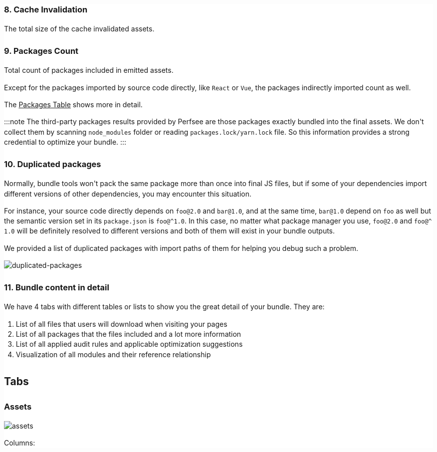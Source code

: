 ### 8. Cache Invalidation

The total size of the cache invalidated assets.

### 9. Packages Count

Total count of packages included in emitted assets.

Except for the packages imported by source code directly, like `React` or `Vue`, the packages indirectly imported count as well.

The [Packages Table](#Packages) shows more in detail.

:::note
The third-party packages results provided by Perfsee are those packages exactly bundled into the final assets. We don't collect them by scanning `node_modules` folder or reading `packages.lock/yarn.lock` file.
So this information provides a strong credential to optimize your bundle.
:::

### 10. Duplicated packages

Normally, bundle tools won't pack the same package more than once into final JS files, but if some of your dependencies import different versions of other dependencies, you may encounter this situation.

For instance, your source code directly depends on `foo@2.0` and `bar@1.0`, and at the same time, `bar@1.0` depend on `foo` as well but the semantic version set in its `package.json` is `foo@^1.0`. In this case, no matter what package manager you use, `foo@2.0` and `foo@^1.0` will be definitely resolved to different versions and both of them will exist in your bundle outputs.

We provided a list of duplicated packages with import paths of them for helping you debug such a problem.

![duplicated-packages](/bundle/duplicate-detail.png)

### 11. Bundle content in detail

We have 4 tabs with different tables or lists to show you the great detail of your bundle. They are:

1. List of all files that users will download when visiting your pages
2. List of all packages that the files included and a lot more information
3. List of all applied audit rules and applicable optimization suggestions
4. Visualization of all modules and their reference relationship

## Tabs

### Assets

![assets](/bundle/assets.png)

Columns:
